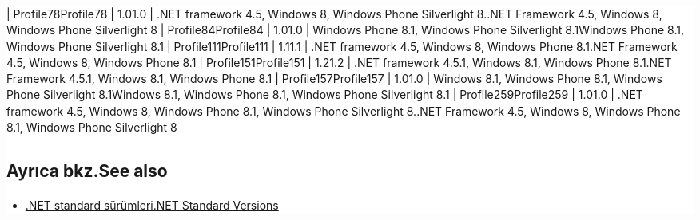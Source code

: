| <span data-ttu-id="8f012-240">Profile78</span><span class="sxs-lookup"><span data-stu-id="8f012-240">Profile78</span></span>   | <span data-ttu-id="8f012-241">1.0</span><span class="sxs-lookup"><span data-stu-id="8f012-241">1.0</span></span>           | <span data-ttu-id="8f012-242">.NET framework 4.5, Windows 8, Windows Phone Silverlight 8.</span><span class="sxs-lookup"><span data-stu-id="8f012-242">.NET Framework 4.5, Windows 8, Windows Phone Silverlight 8</span></span>
| <span data-ttu-id="8f012-243">Profile84</span><span class="sxs-lookup"><span data-stu-id="8f012-243">Profile84</span></span>   | <span data-ttu-id="8f012-244">1.0</span><span class="sxs-lookup"><span data-stu-id="8f012-244">1.0</span></span>           | <span data-ttu-id="8f012-245">Windows Phone 8.1, Windows Phone Silverlight 8.1</span><span class="sxs-lookup"><span data-stu-id="8f012-245">Windows Phone 8.1, Windows Phone Silverlight 8.1</span></span>
| <span data-ttu-id="8f012-246">Profile111</span><span class="sxs-lookup"><span data-stu-id="8f012-246">Profile111</span></span>  | <span data-ttu-id="8f012-247">1.1</span><span class="sxs-lookup"><span data-stu-id="8f012-247">1.1</span></span>           | <span data-ttu-id="8f012-248">.NET framework 4.5, Windows 8, Windows Phone 8.1</span><span class="sxs-lookup"><span data-stu-id="8f012-248">.NET Framework 4.5, Windows 8, Windows Phone 8.1</span></span>
| <span data-ttu-id="8f012-249">Profile151</span><span class="sxs-lookup"><span data-stu-id="8f012-249">Profile151</span></span>  | <span data-ttu-id="8f012-250">1.2</span><span class="sxs-lookup"><span data-stu-id="8f012-250">1.2</span></span>           | <span data-ttu-id="8f012-251">.NET framework 4.5.1, Windows 8.1, Windows Phone 8.1</span><span class="sxs-lookup"><span data-stu-id="8f012-251">.NET Framework 4.5.1, Windows 8.1, Windows Phone 8.1</span></span>
| <span data-ttu-id="8f012-252">Profile157</span><span class="sxs-lookup"><span data-stu-id="8f012-252">Profile157</span></span>  | <span data-ttu-id="8f012-253">1.0</span><span class="sxs-lookup"><span data-stu-id="8f012-253">1.0</span></span>           | <span data-ttu-id="8f012-254">Windows 8.1, Windows Phone 8.1, Windows Phone Silverlight 8.1</span><span class="sxs-lookup"><span data-stu-id="8f012-254">Windows 8.1, Windows Phone 8.1, Windows Phone Silverlight 8.1</span></span>
| <span data-ttu-id="8f012-255">Profile259</span><span class="sxs-lookup"><span data-stu-id="8f012-255">Profile259</span></span>  | <span data-ttu-id="8f012-256">1.0</span><span class="sxs-lookup"><span data-stu-id="8f012-256">1.0</span></span>           | <span data-ttu-id="8f012-257">.NET framework 4.5, Windows 8, Windows Phone 8.1, Windows Phone Silverlight 8.</span><span class="sxs-lookup"><span data-stu-id="8f012-257">.NET Framework 4.5, Windows 8, Windows Phone 8.1, Windows Phone Silverlight 8</span></span>

## <a name="see-also"></a><span data-ttu-id="8f012-258">Ayrıca bkz.</span><span class="sxs-lookup"><span data-stu-id="8f012-258">See also</span></span>

- [<span data-ttu-id="8f012-259">.NET standard sürümleri</span><span class="sxs-lookup"><span data-stu-id="8f012-259">.NET Standard Versions</span></span>](https://github.com/dotnet/standard/blob/master/docs/versions.md)
